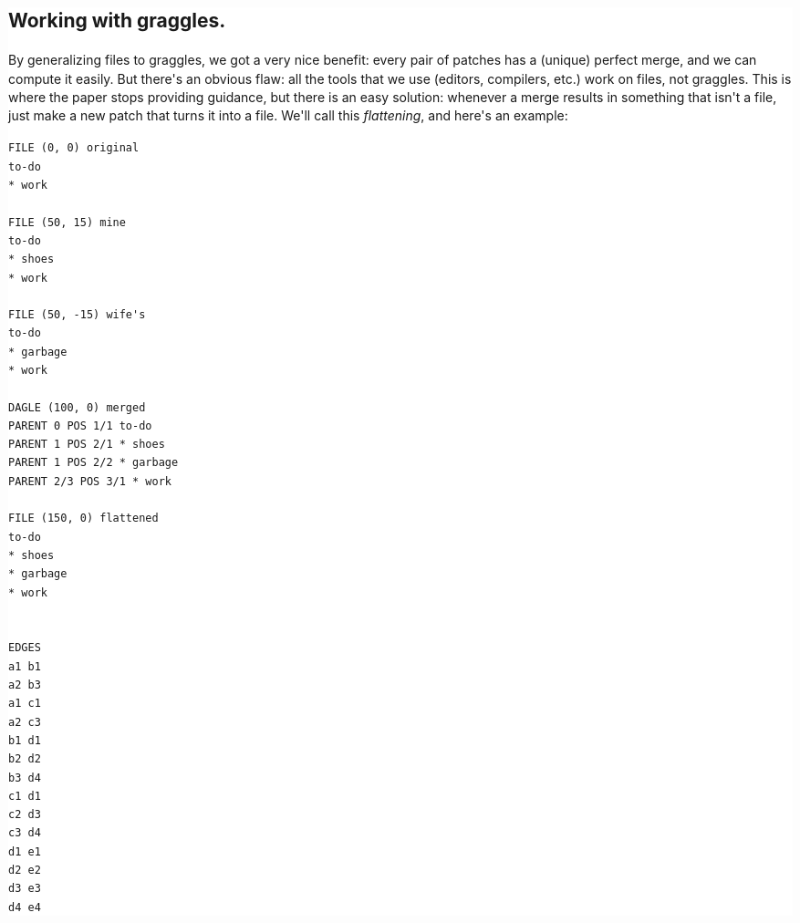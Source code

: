 ## Working with graggles.

By generalizing files to graggles, we got a very nice benefit: every pair of
patches has a (unique) perfect merge, and we can compute it easily. But there's
an obvious flaw: all the tools that we use (editors, compilers, etc.) work on
files, not graggles. This is where the paper stops providing guidance, but there
is an easy solution: whenever a merge results in something that isn't a file,
just make a new patch that turns it into a file. We'll call this *flattening*,
and here's an example:

```tikz
FILE (0, 0) original
to-do
* work

FILE (50, 15) mine
to-do
* shoes
* work

FILE (50, -15) wife's
to-do
* garbage
* work

DAGLE (100, 0) merged
PARENT 0 POS 1/1 to-do
PARENT 1 POS 2/1 * shoes
PARENT 1 POS 2/2 * garbage
PARENT 2/3 POS 3/1 * work

FILE (150, 0) flattened
to-do
* shoes
* garbage
* work


EDGES
a1 b1
a2 b3
a1 c1
a2 c3
b1 d1
b2 d2
b3 d4
c1 d1
c2 d3
c3 d4
d1 e1
d2 e2
d3 e3
d4 e4
```
